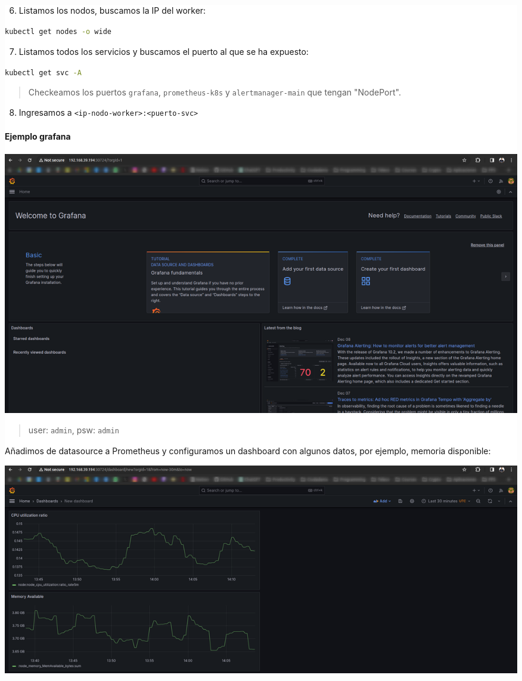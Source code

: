 6. Listamos los nodos, buscamos la IP del worker:

```sh
kubectl get nodes -o wide
```

7. Listamos todos los servicios y buscamos el puerto al que se ha expuesto:

```sh
kubectl get svc -A
```

> Checkeamos los puertos `grafana`, `prometheus-k8s` y `alertmanager-main` que tengan "NodePort".

8. Ingresamos a `<ip-nodo-worker>:<puerto-svc>`

#### Ejemplo grafana

![Ejemplo Grafana](img/ejemplo-grafana.png)

> user: `admin`, psw: `admin`

Añadimos de datasource a Prometheus y configuramos un dashboard con algunos datos, por ejemplo, memoria disponible:

![Ejemplo basico prometheus](img/ejemplo-basico-prometheus.png)
